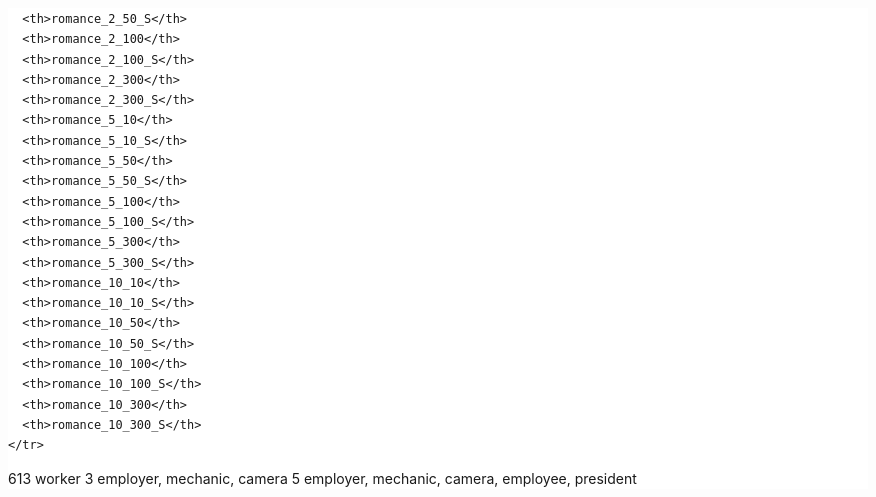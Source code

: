       <th>romance_2_50_S</th>
      <th>romance_2_100</th>
      <th>romance_2_100_S</th>
      <th>romance_2_300</th>
      <th>romance_2_300_S</th>
      <th>romance_5_10</th>
      <th>romance_5_10_S</th>
      <th>romance_5_50</th>
      <th>romance_5_50_S</th>
      <th>romance_5_100</th>
      <th>romance_5_100_S</th>
      <th>romance_5_300</th>
      <th>romance_5_300_S</th>
      <th>romance_10_10</th>
      <th>romance_10_10_S</th>
      <th>romance_10_50</th>
      <th>romance_10_50_S</th>
      <th>romance_10_100</th>
      <th>romance_10_100_S</th>
      <th>romance_10_300</th>
      <th>romance_10_300_S</th>
    </tr>
  </thead>
  <tbody>
    <tr>
      <th>613</th>
      <td>worker</td>
      <td>3</td>
      <td>employer, mechanic, camera</td>
      <td>5</td>
      <td>employer,  mechanic,  camera, employee, president</td>
      <td></td>
      <td></td>
      <td></td>
      <td></td>
      <td></td>
      <td></td>
      <td></td>
      <td></td>
      <td></td>
      <td></td>
      <td></td>
      <td></td>
      <td></td>
      <td></td>
      <td></td>
      <td></td>
      <td></td>
      <td></td>
      <td></td>
      <td></td>
      <td></td>
      <td></td>
      <td></td>
      <td></td>
      <td></td>
      <td></td>
      <td></td>
      <td></td>
      <td></td>
      <td></td>
      <td></td>
      <td></td>
      <td></td>